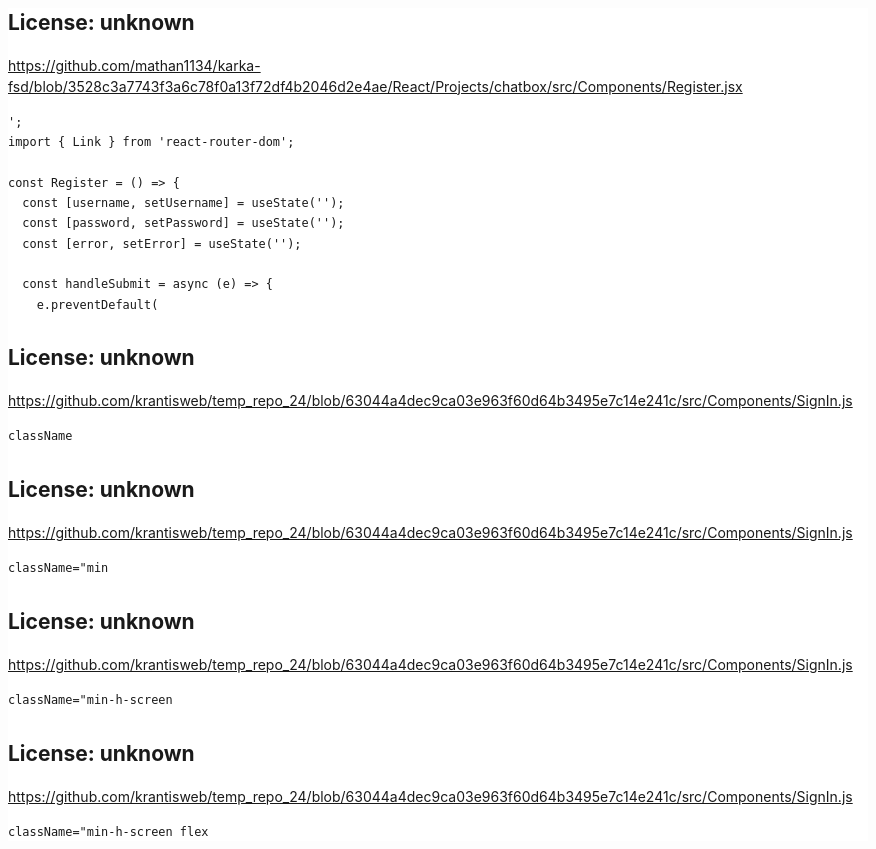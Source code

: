 
## License: unknown
https://github.com/mathan1134/karka-fsd/blob/3528c3a7743f3a6c78f0a13f72df4b2046d2e4ae/React/Projects/chatbox/src/Components/Register.jsx

```
';
import { Link } from 'react-router-dom';

const Register = () => {
  const [username, setUsername] = useState('');
  const [password, setPassword] = useState('');
  const [error, setError] = useState('');

  const handleSubmit = async (e) => {
    e.preventDefault(
```


## License: unknown
https://github.com/krantisweb/temp_repo_24/blob/63044a4dec9ca03e963f60d64b3495e7c14e241c/src/Components/SignIn.js

```
className
```


## License: unknown
https://github.com/krantisweb/temp_repo_24/blob/63044a4dec9ca03e963f60d64b3495e7c14e241c/src/Components/SignIn.js

```
className="min
```


## License: unknown
https://github.com/krantisweb/temp_repo_24/blob/63044a4dec9ca03e963f60d64b3495e7c14e241c/src/Components/SignIn.js

```
className="min-h-screen
```


## License: unknown
https://github.com/krantisweb/temp_repo_24/blob/63044a4dec9ca03e963f60d64b3495e7c14e241c/src/Components/SignIn.js

```
className="min-h-screen flex
```
